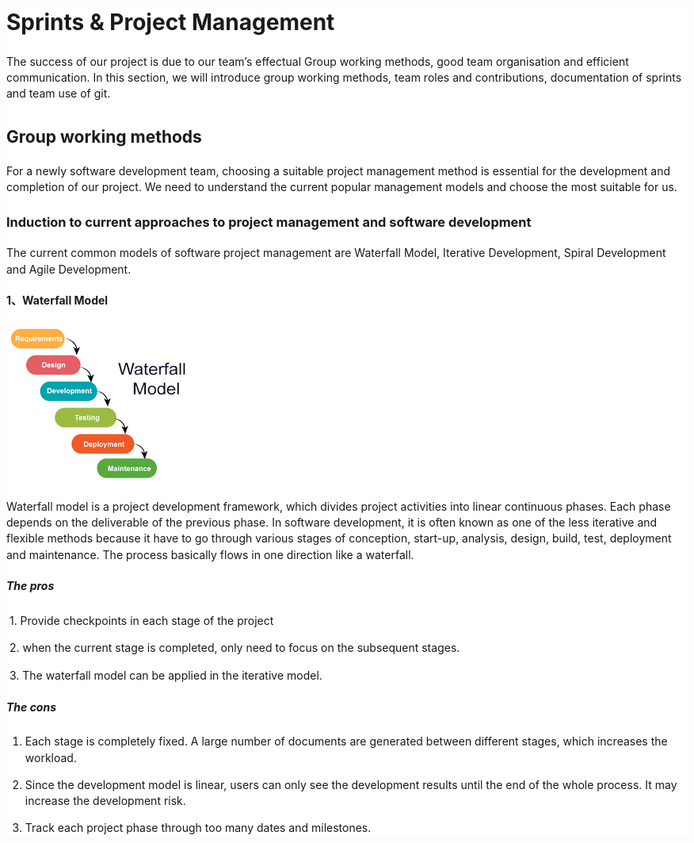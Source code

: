 # Sprints & Project Management

The success of our project is due to our team’s effectual Group working methods, good team organisation and efficient communication. In this section, we will introduce group working methods, team roles and contributions, documentation of sprints and team use of git.

## Group working methods

For a newly software development team, choosing a suitable project management method is essential for the development and completion of our project. We need to understand the current popular management models and choose the most suitable for us.

### Induction to current approaches to project management and software development

The current common models of software project management are Waterfall Model, Iterative Development, Spiral Development and Agile Development.

#### **1、Waterfall Model**

![](images/Sprints%20&%20Project%20Management/waterfall.png)

Waterfall model is a project development framework, which divides project activities into linear continuous phases. Each phase depends on the deliverable of the previous phase. In software development, it is often known as one of the less iterative and flexible methods because it have to go through various stages of conception, start-up, analysis, design, build, test, deployment and maintenance. The process basically flows in one direction like a waterfall.

##### The pros

​	1. Provide checkpoints in each stage of the project

​	2. when the current stage is completed, only need to focus on the subsequent stages.

​	3. The waterfall model can be applied in the iterative model.

##### The cons

1. Each stage is completely fixed. A large number of documents are generated between different stages, which increases the workload.

2. Since the development model is linear, users can only see the development results until the end of the whole process. It may  increase the development risk.
3. Track each project phase through too many  dates and milestones.
